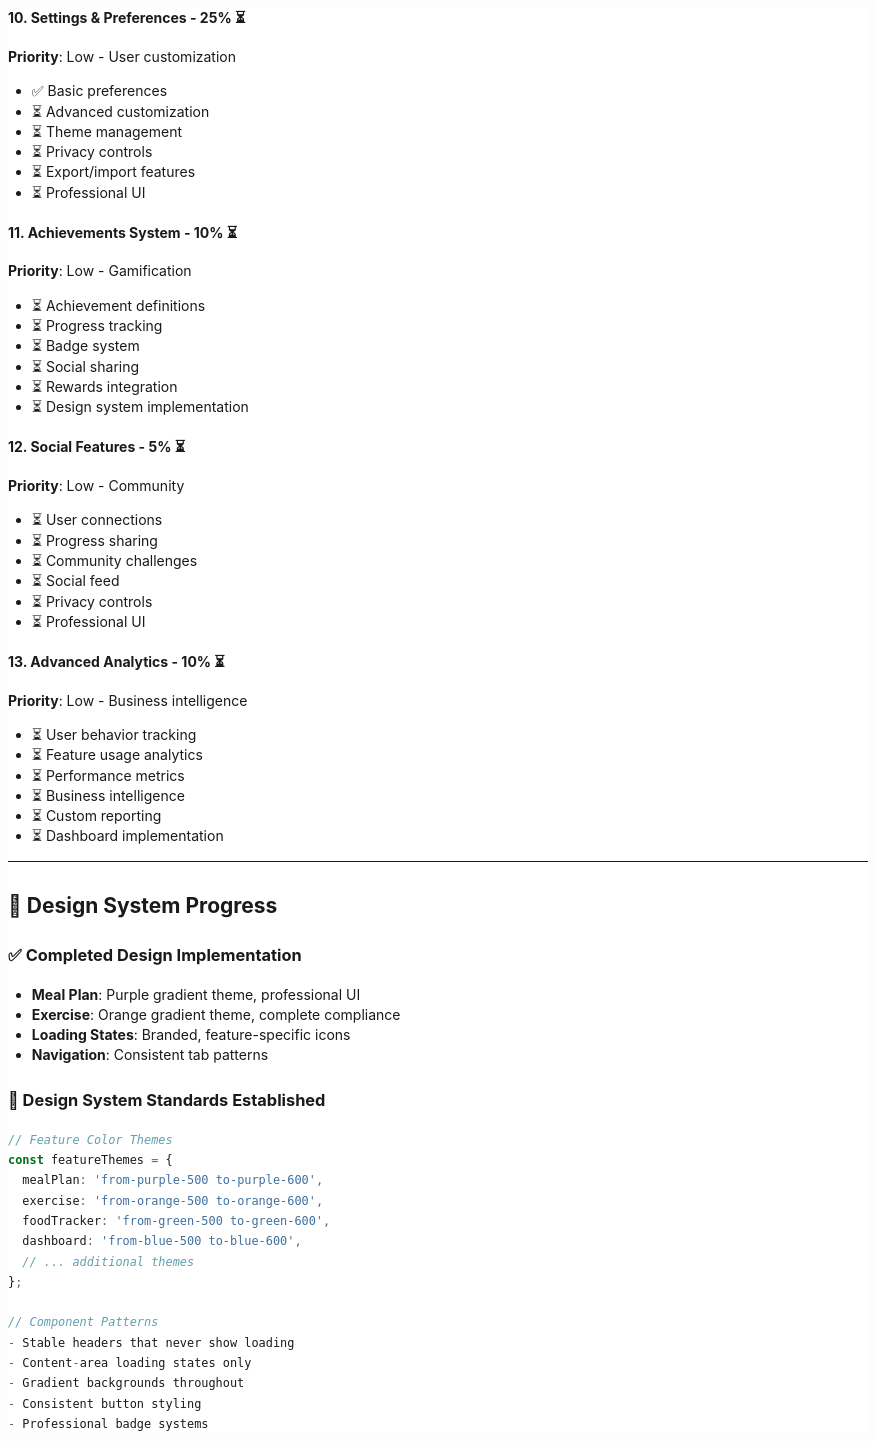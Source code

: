 #### **10. Settings & Preferences** - 25% ⏳
**Priority**: Low - User customization
- ✅ Basic preferences
- ⏳ Advanced customization
- ⏳ Theme management
- ⏳ Privacy controls
- ⏳ Export/import features
- ⏳ Professional UI

#### **11. Achievements System** - 10% ⏳
**Priority**: Low - Gamification
- ⏳ Achievement definitions
- ⏳ Progress tracking
- ⏳ Badge system
- ⏳ Social sharing
- ⏳ Rewards integration
- ⏳ Design system implementation

#### **12. Social Features** - 5% ⏳
**Priority**: Low - Community
- ⏳ User connections
- ⏳ Progress sharing
- ⏳ Community challenges
- ⏳ Social feed
- ⏳ Privacy controls
- ⏳ Professional UI

#### **13. Advanced Analytics** - 10% ⏳
**Priority**: Low - Business intelligence
- ⏳ User behavior tracking
- ⏳ Feature usage analytics
- ⏳ Performance metrics
- ⏳ Business intelligence
- ⏳ Custom reporting
- ⏳ Dashboard implementation

---

## 🎨 **Design System Progress**

### **✅ Completed Design Implementation**
- **Meal Plan**: Purple gradient theme, professional UI
- **Exercise**: Orange gradient theme, complete compliance
- **Loading States**: Branded, feature-specific icons
- **Navigation**: Consistent tab patterns

### **🔄 Design System Standards Established**
```typescript
// Feature Color Themes
const featureThemes = {
  mealPlan: 'from-purple-500 to-purple-600',
  exercise: 'from-orange-500 to-orange-600',
  foodTracker: 'from-green-500 to-green-600',
  dashboard: 'from-blue-500 to-blue-600',
  // ... additional themes
};

// Component Patterns
- Stable headers that never show loading
- Content-area loading states only
- Gradient backgrounds throughout
- Consistent button styling
- Professional badge systems
```